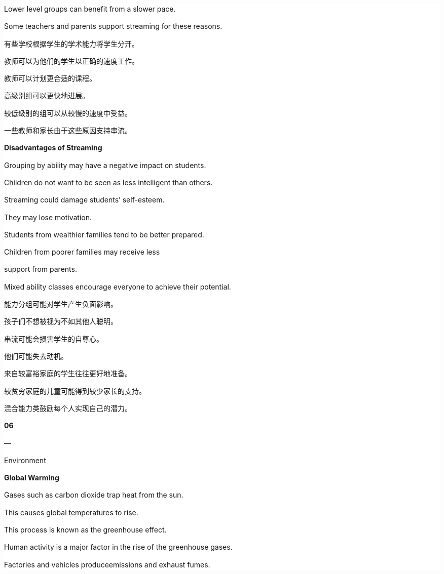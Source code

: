 Lower level groups can benefit from a slower pace.

Some teachers and parents support streaming for these reasons.

有些学校根据学生的学术能力将学生分开。

教师可以为他们的学生以正确的速度工作。

教师可以计划更合适的课程。

高级别组可以更快地进展。

较低级别的组可以从较慢的速度中受益。

一些教师和家长由于这些原因支持串流。

**Disadvantages of Streaming**

Grouping by ability may have a negative impact on students.

Children do not want to be seen as less intelligent than others.

Streaming could damage students’ self-esteem.

They may lose motivation.

Students from wealthier families tend to be better prepared.

Children from poorer families may receive less

support from parents.

Mixed ability classes encourage everyone to achieve their potential.

能力分组可能对学生产生负面影响。

孩子们不想被视为不如其他人聪明。

串流可能会损害学生的自尊心。

他们可能失去动机。

来自较富裕家庭的学生往往更好地准备。

较贫穷家庭的儿童可能得到较少家长的支持。

混合能力类鼓励每个人实现自己的潜力。

**06**

**—**

Environment

**Global Warming**

Gases such as carbon dioxide trap heat from the sun.

This causes global temperatures to rise.

This process is known as the greenhouse effect.

Human activity is a major factor in the rise of the greenhouse gases.

Factories and vehicles produceemissions and exhaust fumes.
